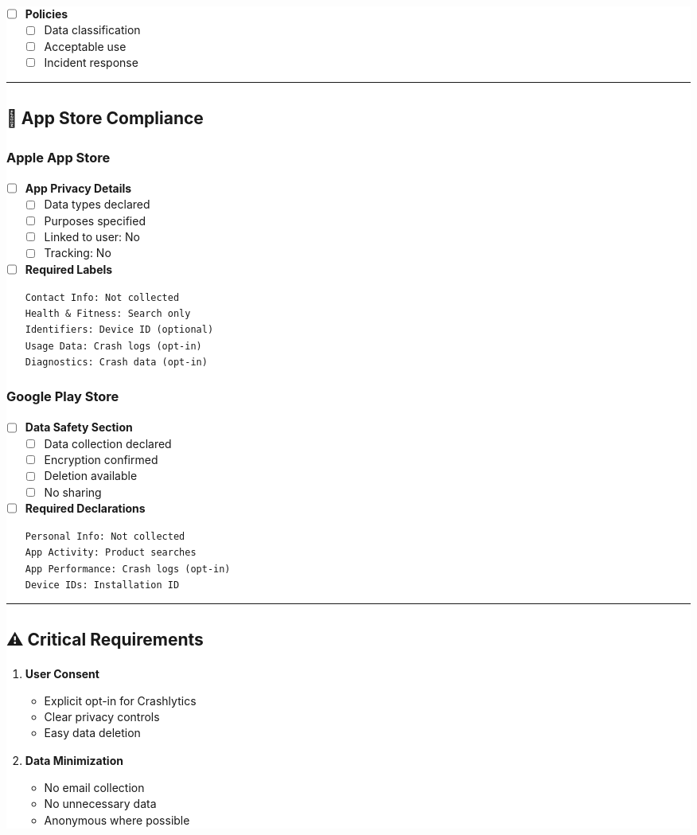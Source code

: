 - [ ] **Policies**
  - [ ] Data classification
  - [ ] Acceptable use
  - [ ] Incident response

---

## 📱 App Store Compliance

### Apple App Store

- [ ] **App Privacy Details**
  - [ ] Data types declared
  - [ ] Purposes specified
  - [ ] Linked to user: No
  - [ ] Tracking: No

- [ ] **Required Labels**
  ```
  Contact Info: Not collected
  Health & Fitness: Search only
  Identifiers: Device ID (optional)
  Usage Data: Crash logs (opt-in)
  Diagnostics: Crash data (opt-in)
  ```

### Google Play Store

- [ ] **Data Safety Section**
  - [ ] Data collection declared
  - [ ] Encryption confirmed
  - [ ] Deletion available
  - [ ] No sharing

- [ ] **Required Declarations**
  ```
  Personal Info: Not collected
  App Activity: Product searches
  App Performance: Crash logs (opt-in)
  Device IDs: Installation ID
  ```

---

## ⚠️ Critical Requirements

1. **User Consent**
   - Explicit opt-in for Crashlytics
   - Clear privacy controls
   - Easy data deletion

2. **Data Minimization**
   - No email collection
   - No unnecessary data
   - Anonymous where possible
